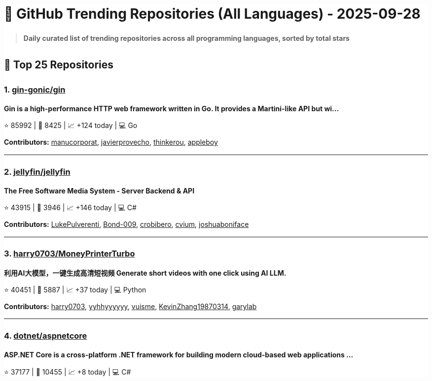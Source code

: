 # 🌟 GitHub Trending Repositories (All Languages) - 2025-09-28

> **Daily curated list of trending repositories across all programming languages, sorted by total stars**

## 🚀 Top 25 Repositories

### 1. [gin-gonic/gin](https://github.com/gin-gonic/gin)

**Gin is a high-performance HTTP web framework written in Go. It provides a Martini-like API but wi...**

⭐ 85992 | 🍴 8425 | 📈 +124 today | 💻 Go

**Contributors:** [manucorporat](https://github.com/manucorporat), [javierprovecho](https://github.com/javierprovecho), [thinkerou](https://github.com/thinkerou), [appleboy](https://github.com/appleboy)

---

### 2. [jellyfin/jellyfin](https://github.com/jellyfin/jellyfin)

**The Free Software Media System - Server Backend & API**

⭐ 43915 | 🍴 3946 | 📈 +146 today | 💻 C#

**Contributors:** [LukePulverenti](https://github.com/LukePulverenti), [Bond-009](https://github.com/Bond-009), [crobibero](https://github.com/crobibero), [cvium](https://github.com/cvium), [joshuaboniface](https://github.com/joshuaboniface)

---

### 3. [harry0703/MoneyPrinterTurbo](https://github.com/harry0703/MoneyPrinterTurbo)

**利用AI大模型，一键生成高清短视频 Generate short videos with one click using AI LLM.**

⭐ 40451 | 🍴 5887 | 📈 +37 today | 💻 Python

**Contributors:** [harry0703](https://github.com/harry0703), [yyhhyyyyyy](https://github.com/yyhhyyyyyy), [vuisme](https://github.com/vuisme), [KevinZhang19870314](https://github.com/KevinZhang19870314), [garylab](https://github.com/garylab)

---

### 4. [dotnet/aspnetcore](https://github.com/dotnet/aspnetcore)

**ASP.NET Core is a cross-platform .NET framework for building modern cloud-based web applications ...**

⭐ 37177 | 🍴 10455 | 📈 +8 today | 💻 C#
